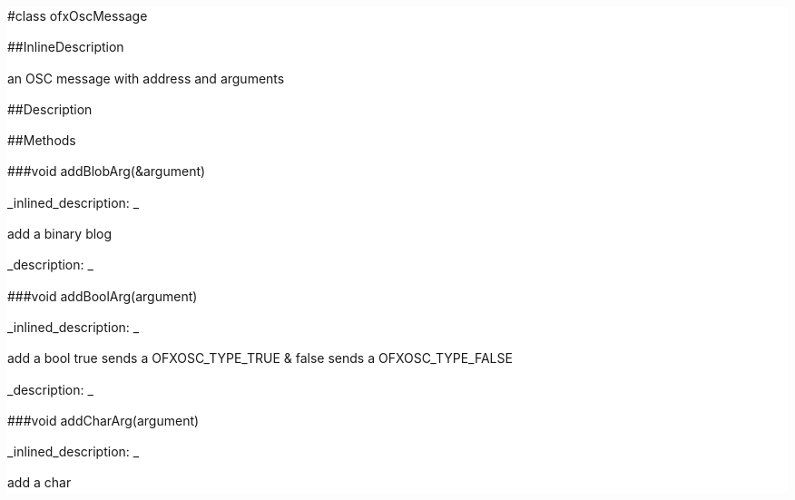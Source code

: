 #class ofxOscMessage




##InlineDescription


an OSC message with address and arguments





##Description





##Methods



###void addBlobArg(&argument)



_inlined_description: _

add a binary blog





_description: _









###void addBoolArg(argument)



_inlined_description: _

add a bool
true sends a OFXOSC_TYPE_TRUE & false sends a OFXOSC_TYPE_FALSE





_description: _









###void addCharArg(argument)



_inlined_description: _

add a char


